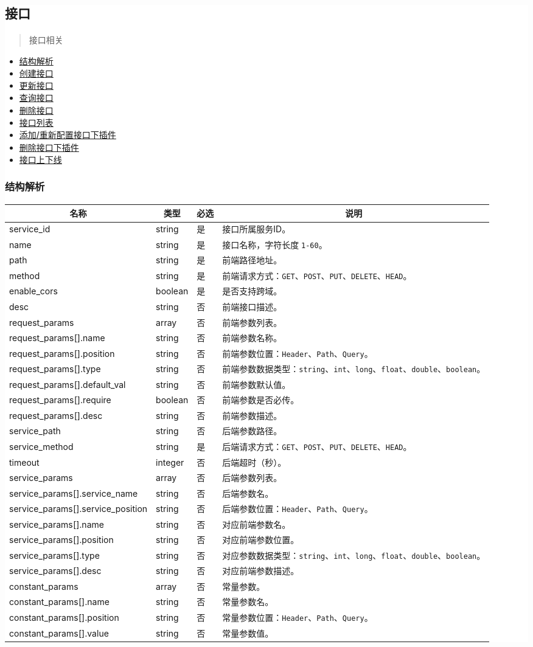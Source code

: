 ## 接口

> 接口相关

- [结构解析](#结构解析)
- [创建接口](#创建接口)
- [更新接口](#更新接口)
- [查询接口](#查询接口)
- [删除接口](#删除接口)
- [接口列表](#接口列表)
- [添加/重新配置接口下插件](#添加/重新配置接口下插件)
- [删除接口下插件](#删除接口下插件)
- [接口上下线](#接口上下线)

### 结构解析
|名称|类型|必选|说明|
|---|---|---|---|
|service_id                        |string |是| 接口所属服务ID。|
|name                              |string |是| 接口名称，字符长度 `1-60`。|
|path                              |string |是| 前端路径地址。|
|method                            |string |是| 前端请求方式：`GET`、`POST`、`PUT`、`DELETE`、`HEAD`。|
|enable_cors                       |boolean|是| 是否支持跨域。|
|desc                              |string |否| 前端接口描述。|
|request_params                    |array  |否| 前端参数列表。|
|request_params[].name             |string |否| 前端参数名称。|
|request_params[].position         |string |否| 前端参数位置：`Header`、`Path`、`Query`。|
|request_params[].type             |string |否| 前端参数数据类型：`string`、`int`、`long`、`float`、`double`、`boolean`。|
|request_params[].default_val      |string |否| 前端参数默认值。|
|request_params[].require          |boolean|否| 前端参数是否必传。|
|request_params[].desc             |string |否| 前端参数描述。|
|service_path                      |string |否| 后端参数路径。|
|service_method                    |string |是| 后端请求方式：`GET`、`POST`、`PUT`、`DELETE`、`HEAD`。|
|timeout                           |integer|否| 后端超时（秒）。|
|service_params                    |array  |否| 后端参数列表。|
|service_params[].service_name     |string |否| 后端参数名。|
|service_params[].service_position |string |否| 后端参数位置：`Header`、`Path`、`Query`。|
|service_params[].name             |string |否| 对应前端参数名。|
|service_params[].position         |string |否| 对应前端参数位置。|
|service_params[].type             |string |否| 对应参数数据类型：`string`、`int`、`long`、`float`、`double`、`boolean`。|
|service_params[].desc             |string |否| 对应前端参数描述。|
|constant_params                   |array  |否| 常量参数。|
|constant_params[].name            |string |否| 常量参数名。|
|constant_params[].position        |string |否| 常量参数位置：`Header`、`Path`、`Query`。|
|constant_params[].value           |string |否| 常量参数值。|